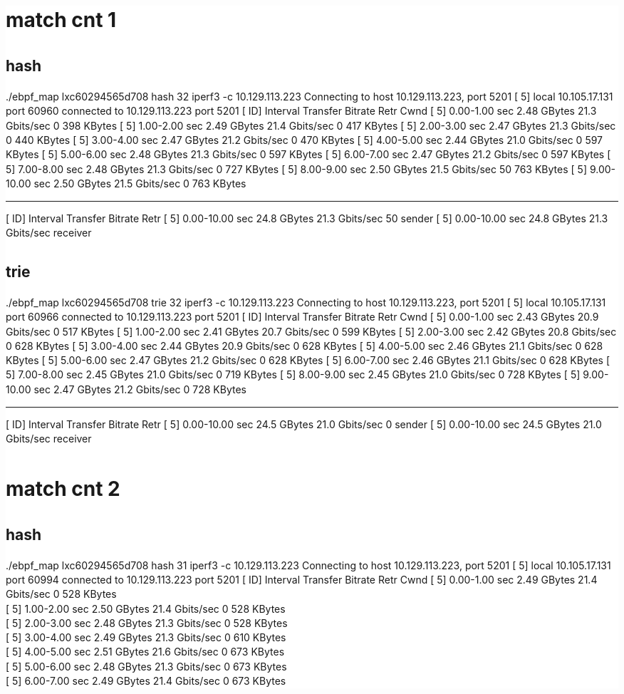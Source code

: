 

# match cnt 1
## hash
./ebpf_map lxc60294565d708 hash 32
iperf3 -c 10.129.113.223
Connecting to host 10.129.113.223, port 5201
[  5] local 10.105.17.131 port 60960 connected to 10.129.113.223 port 5201
[ ID] Interval           Transfer     Bitrate         Retr  Cwnd
[  5]   0.00-1.00   sec  2.48 GBytes  21.3 Gbits/sec    0    398 KBytes
[  5]   1.00-2.00   sec  2.49 GBytes  21.4 Gbits/sec    0    417 KBytes
[  5]   2.00-3.00   sec  2.47 GBytes  21.3 Gbits/sec    0    440 KBytes
[  5]   3.00-4.00   sec  2.47 GBytes  21.2 Gbits/sec    0    470 KBytes
[  5]   4.00-5.00   sec  2.44 GBytes  21.0 Gbits/sec    0    597 KBytes
[  5]   5.00-6.00   sec  2.48 GBytes  21.3 Gbits/sec    0    597 KBytes
[  5]   6.00-7.00   sec  2.47 GBytes  21.2 Gbits/sec    0    597 KBytes
[  5]   7.00-8.00   sec  2.48 GBytes  21.3 Gbits/sec    0    727 KBytes
[  5]   8.00-9.00   sec  2.50 GBytes  21.5 Gbits/sec   50    763 KBytes
[  5]   9.00-10.00  sec  2.50 GBytes  21.5 Gbits/sec    0    763 KBytes
- - - - - - - - - - - - - - - - - - - - - - - - -
[ ID] Interval           Transfer     Bitrate         Retr
[  5]   0.00-10.00  sec  24.8 GBytes  21.3 Gbits/sec   50             sender
[  5]   0.00-10.00  sec  24.8 GBytes  21.3 Gbits/sec                  receiver

## trie
./ebpf_map lxc60294565d708 trie 32
iperf3 -c 10.129.113.223
Connecting to host 10.129.113.223, port 5201
[  5] local 10.105.17.131 port 60966 connected to 10.129.113.223 port 5201
[ ID] Interval           Transfer     Bitrate         Retr  Cwnd
[  5]   0.00-1.00   sec  2.43 GBytes  20.9 Gbits/sec    0    517 KBytes
[  5]   1.00-2.00   sec  2.41 GBytes  20.7 Gbits/sec    0    599 KBytes
[  5]   2.00-3.00   sec  2.42 GBytes  20.8 Gbits/sec    0    628 KBytes
[  5]   3.00-4.00   sec  2.44 GBytes  20.9 Gbits/sec    0    628 KBytes
[  5]   4.00-5.00   sec  2.46 GBytes  21.1 Gbits/sec    0    628 KBytes
[  5]   5.00-6.00   sec  2.47 GBytes  21.2 Gbits/sec    0    628 KBytes
[  5]   6.00-7.00   sec  2.46 GBytes  21.1 Gbits/sec    0    628 KBytes
[  5]   7.00-8.00   sec  2.45 GBytes  21.0 Gbits/sec    0    719 KBytes
[  5]   8.00-9.00   sec  2.45 GBytes  21.0 Gbits/sec    0    728 KBytes
[  5]   9.00-10.00  sec  2.47 GBytes  21.2 Gbits/sec    0    728 KBytes
- - - - - - - - - - - - - - - - - - - - - - - - -
[ ID] Interval           Transfer     Bitrate         Retr
[  5]   0.00-10.00  sec  24.5 GBytes  21.0 Gbits/sec    0             sender
[  5]   0.00-10.00  sec  24.5 GBytes  21.0 Gbits/sec                  receiver

# match cnt 2
## hash
./ebpf_map lxc60294565d708 hash 31
iperf3 -c 10.129.113.223
Connecting to host 10.129.113.223, port 5201
[  5] local 10.105.17.131 port 60994 connected to 10.129.113.223 port 5201
[ ID] Interval           Transfer     Bitrate         Retr  Cwnd
[  5]   0.00-1.00   sec  2.49 GBytes  21.4 Gbits/sec    0    528 KBytes       
[  5]   1.00-2.00   sec  2.50 GBytes  21.4 Gbits/sec    0    528 KBytes       
[  5]   2.00-3.00   sec  2.48 GBytes  21.3 Gbits/sec    0    528 KBytes       
[  5]   3.00-4.00   sec  2.49 GBytes  21.3 Gbits/sec    0    610 KBytes       
[  5]   4.00-5.00   sec  2.51 GBytes  21.6 Gbits/sec    0    673 KBytes       
[  5]   5.00-6.00   sec  2.48 GBytes  21.3 Gbits/sec    0    673 KBytes       
[  5]   6.00-7.00   sec  2.49 GBytes  21.4 Gbits/sec    0    673 KBytes       